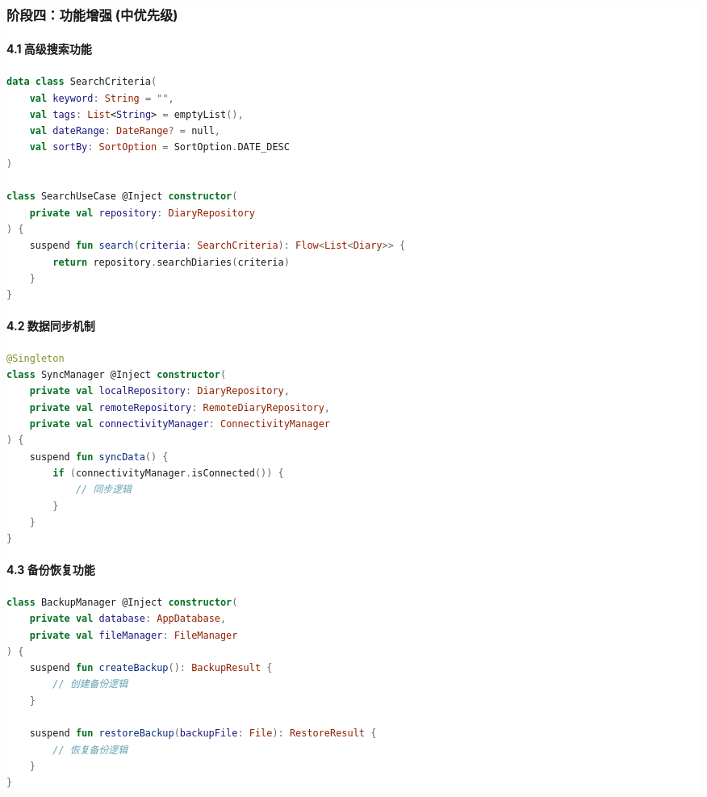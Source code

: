 ### 阶段四：功能增强 (中优先级)

#### 4.1 高级搜索功能
```kotlin
data class SearchCriteria(
    val keyword: String = "",
    val tags: List<String> = emptyList(),
    val dateRange: DateRange? = null,
    val sortBy: SortOption = SortOption.DATE_DESC
)

class SearchUseCase @Inject constructor(
    private val repository: DiaryRepository
) {
    suspend fun search(criteria: SearchCriteria): Flow<List<Diary>> {
        return repository.searchDiaries(criteria)
    }
}
```

#### 4.2 数据同步机制
```kotlin
@Singleton
class SyncManager @Inject constructor(
    private val localRepository: DiaryRepository,
    private val remoteRepository: RemoteDiaryRepository,
    private val connectivityManager: ConnectivityManager
) {
    suspend fun syncData() {
        if (connectivityManager.isConnected()) {
            // 同步逻辑
        }
    }
}
```

#### 4.3 备份恢复功能
```kotlin
class BackupManager @Inject constructor(
    private val database: AppDatabase,
    private val fileManager: FileManager
) {
    suspend fun createBackup(): BackupResult {
        // 创建备份逻辑
    }
    
    suspend fun restoreBackup(backupFile: File): RestoreResult {
        // 恢复备份逻辑
    }
}
```
